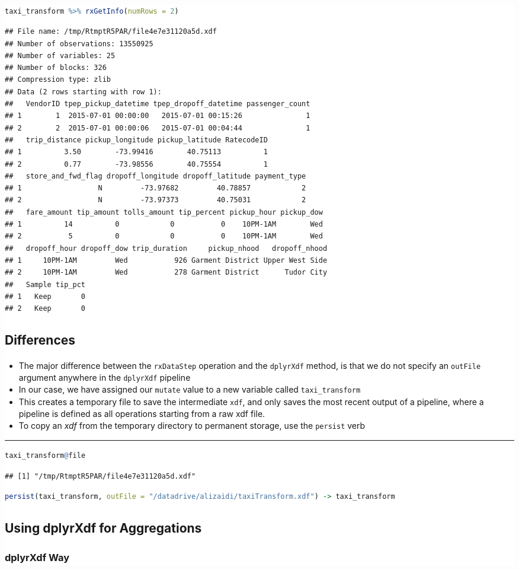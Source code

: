```r
taxi_transform %>% rxGetInfo(numRows = 2)
```

```
## File name: /tmp/RtmptR5PAR/file4e7e31120a5d.xdf 
## Number of observations: 13550925 
## Number of variables: 25 
## Number of blocks: 326 
## Compression type: zlib 
## Data (2 rows starting with row 1):
##   VendorID tpep_pickup_datetime tpep_dropoff_datetime passenger_count
## 1        1  2015-07-01 00:00:00   2015-07-01 00:15:26               1
## 2        2  2015-07-01 00:00:06   2015-07-01 00:04:44               1
##   trip_distance pickup_longitude pickup_latitude RatecodeID
## 1          3.50        -73.99416        40.75113          1
## 2          0.77        -73.98556        40.75554          1
##   store_and_fwd_flag dropoff_longitude dropoff_latitude payment_type
## 1                  N         -73.97682         40.78857            2
## 2                  N         -73.97373         40.75031            2
##   fare_amount tip_amount tolls_amount tip_percent pickup_hour pickup_dow
## 1          14          0            0           0    10PM-1AM        Wed
## 2           5          0            0           0    10PM-1AM        Wed
##   dropoff_hour dropoff_dow trip_duration     pickup_nhood   dropoff_nhood
## 1     10PM-1AM         Wed           926 Garment District Upper West Side
## 2     10PM-1AM         Wed           278 Garment District      Tudor City
##   Sample tip_pct
## 1   Keep       0
## 2   Keep       0
```

## Differences

* The major difference between the `rxDataStep` operation and the `dplyrXdf` method, is that we do not specify an `outFile` argument anywhere in the `dplyrXdf` pipeline
* In our case, we have assigned our `mutate` value to a new variable called `taxi_transform`
* This creates a temporary file to save the intermediate `xdf`, and only saves the most recent output of a pipeline, where a pipeline is defined as all operations starting from a raw xdf file.
* To copy an *xdf* from the temporary directory to permanent storage, use the `persist` verb

---

```r
taxi_transform@file
```

```
## [1] "/tmp/RtmptR5PAR/file4e7e31120a5d.xdf"
```


```r
persist(taxi_transform, outFile = "/datadrive/alizaidi/taxiTransform.xdf") -> taxi_transform
```

## Using dplyrXdf for Aggregations 
### dplyrXdf Way

